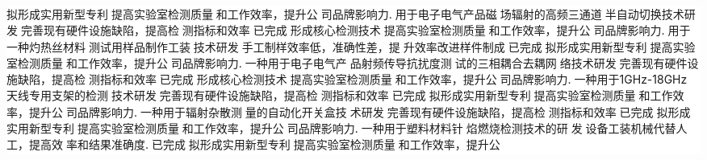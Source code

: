 拟形成实用新型专利
提高实验室检测质量
和工作效率，提升公
司品牌影响力.
用于电子电气产品磁
场辐射的高频三通道
半自动切换技术研发
完善现有硬件设施缺陷，提高检
测指标和效率
已完成
形成核心检测技术
提高实验室检测质量
和工作效率，提升公
司品牌影响力.
用于一种灼热丝材料
测试用样品制作工装
技术研发
手工制样效率低，准确性差，提
升效率改进样件制成
已完成
拟形成实用新型专利
提高实验室检测质量
和工作效率，提升公
司品牌影响力.
一种用于电子电气产
品射频传导抗扰度测
试的三相耦合去耦网
络技术研发
完善现有硬件设施缺陷，提高检
测指标和效率
已完成
形成核心检测技术
提高实验室检测质量
和工作效率，提升公
司品牌影响力.
一种用于1GHz-18GHz
天线专用支架的检测
技术研发
完善现有硬件设施缺陷，提高检
测指标和效率
已完成
拟形成实用新型专利
提高实验室检测质量
和工作效率，提升公
司品牌影响力.
一种用于辐射杂散测
量的自动化开关盒技
术研发
完善现有硬件设施缺陷，提高检
测指标和效率
已完成
拟形成实用新型专利
提高实验室检测质量
和工作效率，提升公
司品牌影响力.
一种用于塑料材料针
焰燃烧检测技术的研
发
设备工装机械代替人工，提高效
率和结果准确度.
已完成
拟形成实用新型专利
提高实验室检测质量
和工作效率，提升公